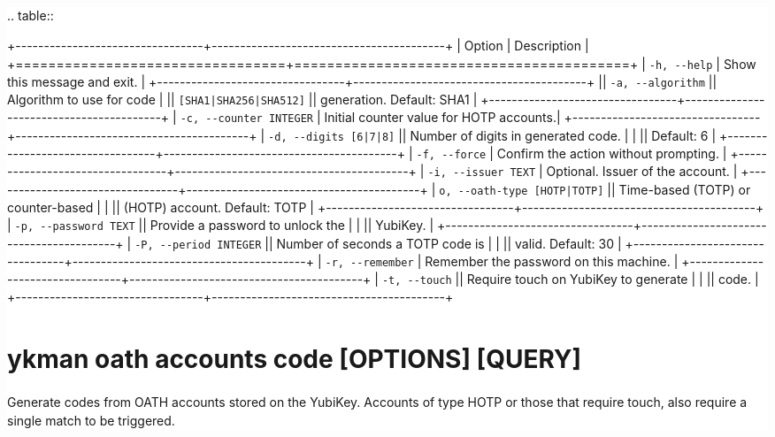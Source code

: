 .. table::

   +---------------------------------+-----------------------------------------+
   | Option                          | Description                             |
   +=================================+=========================================+
   | ``-h, --help``                  | Show this message and exit.             |
   +---------------------------------+-----------------------------------------+
   || ``-a, --algorithm``            || Algorithm to use for code              |
   || ``[SHA1|SHA256|SHA512]``       || generation. Default: SHA1              |
   +---------------------------------+-----------------------------------------+
   | ``-c, --counter INTEGER``       | Initial counter value for HOTP accounts.|
   +---------------------------------+-----------------------------------------+
   | ``-d, --digits [6|7|8]``        || Number of digits in generated code.    |
   |                                 || Default: 6                             |
   +---------------------------------+-----------------------------------------+
   | ``-f, --force``                 | Confirm the action without prompting.   |
   +---------------------------------+-----------------------------------------+
   | ``-i, --issuer TEXT``           | Optional. Issuer of the account.        |
   +---------------------------------+-----------------------------------------+
   | ``o, --oath-type [HOTP|TOTP]``  || Time-based (TOTP) or counter-based     |
   |                                 || (HOTP) account. Default: TOTP          |
   +---------------------------------+-----------------------------------------+
   | ``-p, --password TEXT``         || Provide a password to unlock the       |
   |                                 || YubiKey.                               |
   +---------------------------------+-----------------------------------------+
   | ``-P, --period INTEGER``        || Number of seconds a TOTP code is       |
   |                                 || valid.  Default: 30                    |
   +---------------------------------+-----------------------------------------+
   | ``-r, --remember``              | Remember the password on this machine.  |
   +---------------------------------+-----------------------------------------+
   | ``-t, --touch``                 || Require touch on YubiKey to generate   |
   |                                 || code.                                  |
   +---------------------------------+-----------------------------------------+



ykman oath accounts code [OPTIONS] [QUERY]
==========================================

Generate codes from OATH accounts stored on the YubiKey. Accounts of type HOTP or those that require touch, also require a single match to be triggered.
